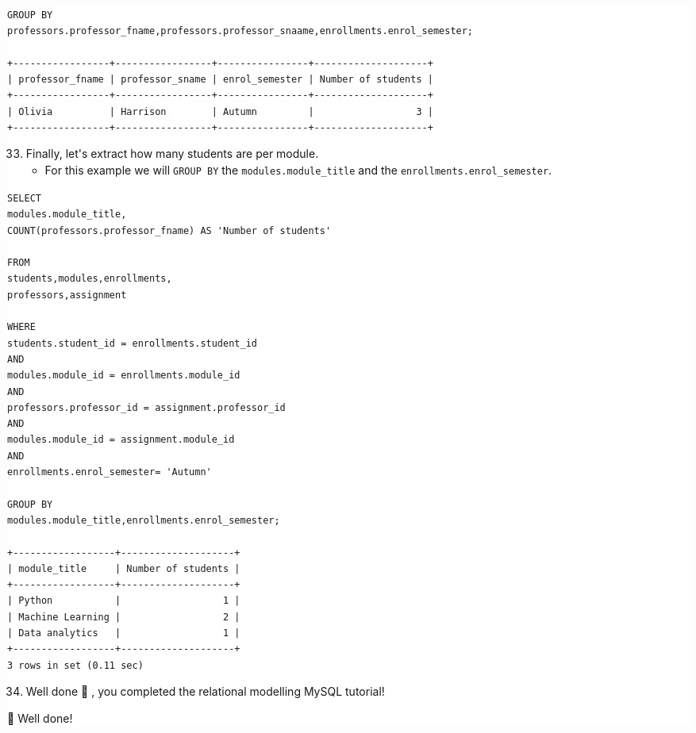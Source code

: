 ```mysql
GROUP BY
professors.professor_fname,professors.professor_snaame,enrollments.enrol_semester;

+-----------------+-----------------+----------------+--------------------+
| professor_fname | professor_sname | enrol_semester | Number of students |
+-----------------+-----------------+----------------+--------------------+
| Olivia          | Harrison        | Autumn         |                  3 |
+-----------------+-----------------+----------------+--------------------+
```

33. Finally, let's extract how many students are per module.
    * For this example we will `GROUP BY` the `modules.module_title` and the `enrollments.enrol_semester`.

```mysql
SELECT 
modules.module_title,
COUNT(professors.professor_fname) AS 'Number of students'

FROM 
students,modules,enrollments,
professors,assignment

WHERE
students.student_id = enrollments.student_id 
AND 
modules.module_id = enrollments.module_id
AND 
professors.professor_id = assignment.professor_id
AND
modules.module_id = assignment.module_id
AND 
enrollments.enrol_semester= 'Autumn'

GROUP BY
modules.module_title,enrollments.enrol_semester;

+------------------+--------------------+
| module_title     | Number of students |
+------------------+--------------------+
| Python           |                  1 |
| Machine Learning |                  2 |
| Data analytics   |                  1 |
+------------------+--------------------+
3 rows in set (0.11 sec)
```

34. Well done :clap: , you completed the relational modelling MySQL tutorial!

:checkered_flag: Well done! 